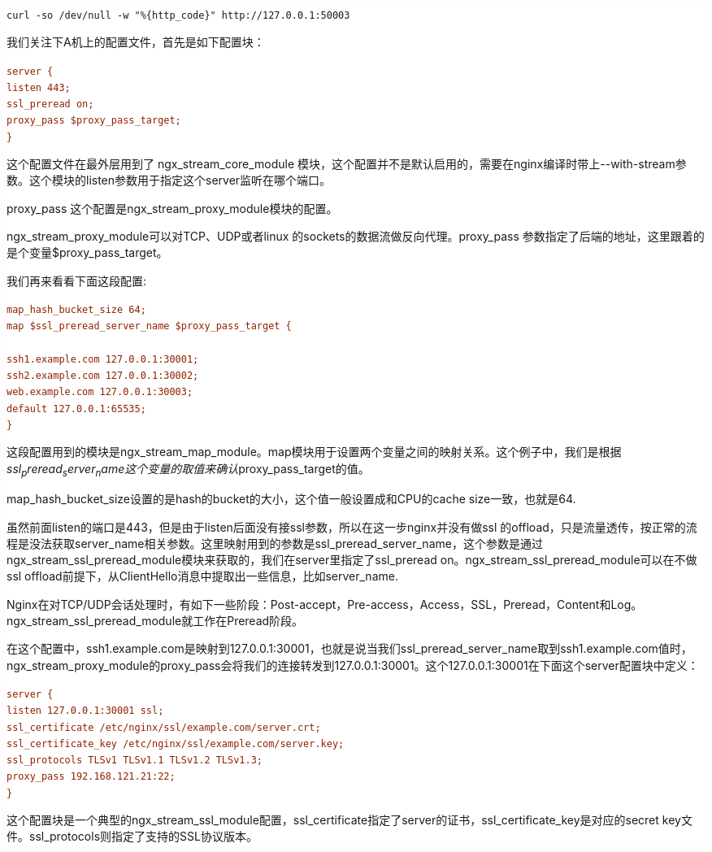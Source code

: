 `curl -so /dev/null -w "%{http_code}" http://127.0.0.1:50003`

我们关注下A机上的配置文件，首先是如下配置块：

```ini
server {
listen 443;
ssl_preread on;
proxy_pass $proxy_pass_target;
}
```
这个配置文件在最外层用到了 ngx_stream_core_module 模块，这个配置并不是默认启用的，需要在nginx编译时带上--with-stream参数。这个模块的listen参数用于指定这个server监听在哪个端口。

proxy_pass 这个配置是ngx_stream_proxy_module模块的配置。

ngx_stream_proxy_module可以对TCP、UDP或者linux 的sockets的数据流做反向代理。proxy_pass 参数指定了后端的地址，这里跟着的是个变量$proxy_pass_target。

我们再来看看下面这段配置:

```ini
map_hash_bucket_size 64;
map $ssl_preread_server_name $proxy_pass_target {

ssh1.example.com 127.0.0.1:30001;
ssh2.example.com 127.0.0.1:30002;
web.example.com 127.0.0.1:30003;
default 127.0.0.1:65535;
}
```

这段配置用到的模块是ngx_stream_map_module。map模块用于设置两个变量之间的映射关系。这个例子中，我们是根据$ssl_preread_server_name这个变量的取值来确认$proxy_pass_target的值。

map_hash_bucket_size设置的是hash的bucket的大小，这个值一般设置成和CPU的cache size一致，也就是64.

虽然前面listen的端口是443，但是由于listen后面没有接ssl参数，所以在这一步nginx并没有做ssl 的offload，只是流量透传，按正常的流程是没法获取server_name相关参数。这里映射用到的参数是ssl_preread_server_name，这个参数是通过ngx_stream_ssl_preread_module模块来获取的，我们在server里指定了ssl_preread on。ngx_stream_ssl_preread_module可以在不做ssl offload前提下，从ClientHello消息中提取出一些信息，比如server_name.

Nginx在对TCP/UDP会话处理时，有如下一些阶段：Post-accept，Pre-access，Access，SSL，Preread，Content和Log。ngx_stream_ssl_preread_module就工作在Preread阶段。

在这个配置中，ssh1.example.com是映射到127.0.0.1:30001，也就是说当我们ssl_preread_server_name取到ssh1.example.com值时，ngx_stream_proxy_module的proxy_pass会将我们的连接转发到127.0.0.1:30001。这个127.0.0.1:30001在下面这个server配置块中定义：

```ini
server {
listen 127.0.0.1:30001 ssl;
ssl_certificate /etc/nginx/ssl/example.com/server.crt;
ssl_certificate_key /etc/nginx/ssl/example.com/server.key;
ssl_protocols TLSv1 TLSv1.1 TLSv1.2 TLSv1.3;
proxy_pass 192.168.121.21:22;
}
```
这个配置块是一个典型的ngx_stream_ssl_module配置，ssl_certificate指定了server的证书，ssl_certificate_key是对应的secret key文件。ssl_protocols则指定了支持的SSL协议版本。
